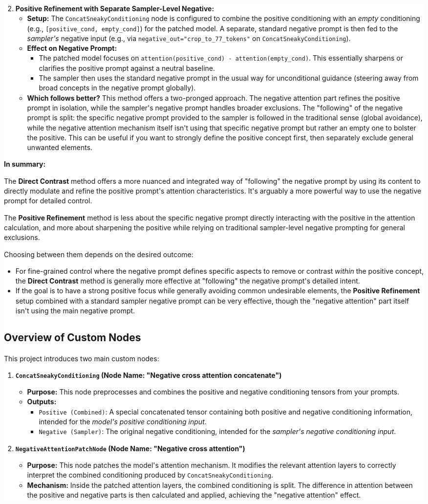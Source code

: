2.  **Positive Refinement with Separate Sampler-Level Negative:**
    *   **Setup:** The `ConcatSneakyConditioning` node is configured to combine the positive conditioning with an *empty* conditioning (e.g., `[positive_cond, empty_cond]`) for the patched model. A separate, standard negative prompt is then fed to the *sampler's* negative input (e.g., via `negative_out="crop_to_77_tokens"` on `ConcatSneakyConditioning`).
    *   **Effect on Negative Prompt:**
        *   The patched model focuses on `attention(positive_cond) - attention(empty_cond)`. This essentially sharpens or clarifies the positive prompt against a neutral baseline.
        *   The sampler then uses the standard negative prompt in the usual way for unconditional guidance (steering away from broad concepts in the negative prompt globally).
    *   **Which follows better?** This method offers a two-pronged approach. The negative attention part refines the positive prompt in isolation, while the sampler's negative prompt handles broader exclusions. The "following" of the negative prompt is split: the specific negative prompt provided to the sampler is followed in the traditional sense (global avoidance), while the negative attention mechanism itself isn't using that specific negative prompt but rather an empty one to bolster the positive. This can be useful if you want to strongly define the positive concept first, then separately exclude general unwanted elements.

**In summary:**

The **Direct Contrast** method offers a more nuanced and integrated way of "following" the negative prompt by using its content to directly modulate and refine the positive prompt's attention characteristics. It's arguably a more powerful way to use the negative prompt for detailed control.

The **Positive Refinement** method is less about the specific negative prompt directly interacting with the positive in the attention calculation, and more about sharpening the positive while relying on traditional sampler-level negative prompting for general exclusions.

Choosing between them depends on the desired outcome:
*   For fine-grained control where the negative prompt defines specific aspects to remove or contrast *within* the positive concept, the **Direct Contrast** method is generally more effective at "following" the negative prompt's detailed intent.
*   If the goal is to have a strong positive focus while generally avoiding common undesirable elements, the **Positive Refinement** setup combined with a standard sampler negative prompt can be very effective, though the "negative attention" part itself isn't using the main negative prompt.

## Overview of Custom Nodes

This project introduces two main custom nodes:

1.  **`ConcatSneakyConditioning` (Node Name: "Negative cross attention concatenate")**
    *   **Purpose:** This node preprocesses and combines the positive and negative conditioning tensors from your prompts.
    *   **Outputs:**
        *   `Positive (Combined)`: A special concatenated tensor containing both positive and negative conditioning information, intended for the *model's positive conditioning input*.
        *   `Negative (Sampler)`: The original negative conditioning, intended for the *sampler's negative conditioning input*.

2.  **`NegativeAttentionPatchNode` (Node Name: "Negative cross attention")**
    *   **Purpose:** This node patches the model's attention mechanism. It modifies the relevant attention layers to correctly interpret the combined conditioning produced by `ConcatSneakyConditioning`.
    *   **Mechanism:** Inside the patched attention layers, the combined conditioning is split. The difference in attention between the positive and negative parts is then calculated and applied, achieving the "negative attention" effect.
